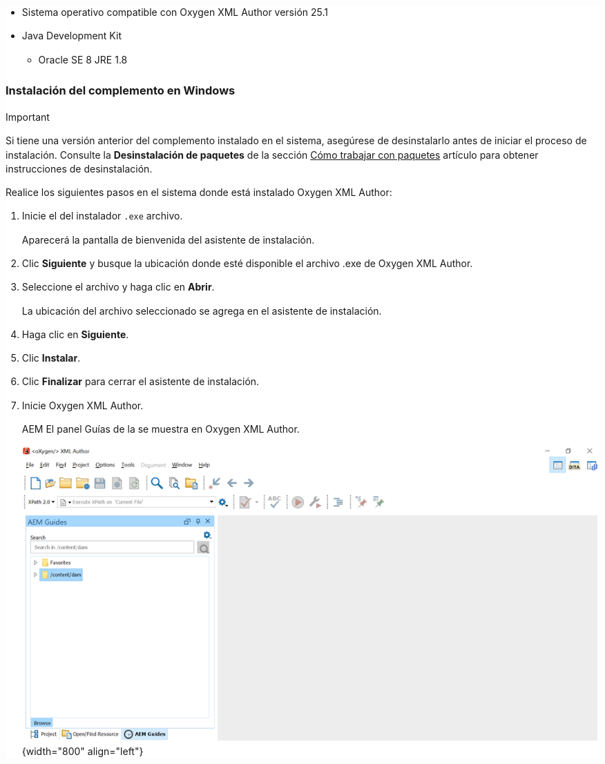 - Sistema operativo compatible con Oxygen XML Author versión 25.1

- Java Development Kit
   - Oracle SE 8 JRE 1.8

### Instalación del complemento en Windows

>[!IMPORTANT]
>
>Si tiene una versión anterior del complemento instalado en el sistema, asegúrese de desinstalarlo antes de iniciar el proceso de instalación. Consulte la **Desinstalación de paquetes** de la sección [Cómo trabajar con paquetes](https://helpx.adobe.com/es/experience-manager/6-4/sites/administering/using/package-manager.html) artículo para obtener instrucciones de desinstalación.

Realice los siguientes pasos en el sistema donde está instalado Oxygen XML Author:

1. Inicie el del instalador `.exe` archivo.

   Aparecerá la pantalla de bienvenida del asistente de instalación.

1. Clic **Siguiente** y busque la ubicación donde esté disponible el archivo .exe de Oxygen XML Author.

1. Seleccione el archivo y haga clic en **Abrir**.

   La ubicación del archivo seleccionado se agrega en el asistente de instalación.

1. Haga clic en **Siguiente**.

1. Clic **Instalar**.

1. Clic **Finalizar** para cerrar el asistente de instalación.
1. Inicie Oxygen XML Author.

   AEM El panel Guías de la se muestra en Oxygen XML Author.

   ![AEM conector de](images/oxygen-aem-connector.png){width="800" align="left"}

